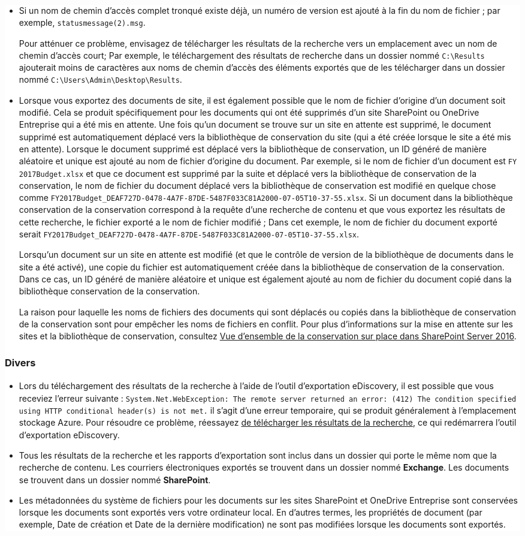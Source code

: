   - Si un nom de chemin d’accès complet tronqué existe déjà, un numéro de version est ajouté à la fin du nom de fichier ; par exemple, `statusmessage(2).msg`.

    Pour atténuer ce problème, envisagez de télécharger les résultats de la recherche vers un emplacement avec un nom de chemin d’accès court; Par exemple, le téléchargement des résultats de recherche dans un dossier nommé  `C:\Results` ajouterait moins de caractères aux noms de chemin d’accès des éléments exportés que de les télécharger dans un dossier nommé  `C:\Users\Admin\Desktop\Results`.

- Lorsque vous exportez des documents de site, il est également possible que le nom de fichier d’origine d’un document soit modifié. Cela se produit spécifiquement pour les documents qui ont été supprimés d’un site SharePoint ou OneDrive Entreprise qui a été mis en attente. Une fois qu’un document se trouve sur un site en attente est supprimé, le document supprimé est automatiquement déplacé vers la bibliothèque de conservation du site (qui a été créée lorsque le site a été mis en attente). Lorsque le document supprimé est déplacé vers la bibliothèque de conservation, un ID généré de manière aléatoire et unique est ajouté au nom de fichier d’origine du document. Par exemple, si le nom de fichier d’un document est  `FY2017Budget.xlsx` et que ce document est supprimé par la suite et déplacé vers la bibliothèque de conservation de la conservation, le nom de fichier du document déplacé vers la bibliothèque de conservation est modifié en quelque chose comme  `FY2017Budget_DEAF727D-0478-4A7F-87DE-5487F033C81A2000-07-05T10-37-55.xlsx`. Si un document dans la bibliothèque conservation de la conservation correspond à la requête d’une recherche de contenu et que vous exportez les résultats de cette recherche, le fichier exporté a le nom de fichier modifié ; Dans cet exemple, le nom de fichier du document exporté serait  `FY2017Budget_DEAF727D-0478-4A7F-87DE-5487F033C81A2000-07-05T10-37-55.xlsx`.

    Lorsqu’un document sur un site en attente est modifié (et que le contrôle de version de la bibliothèque de documents dans le site a été activé), une copie du fichier est automatiquement créée dans la bibliothèque de conservation de la conservation. Dans ce cas, un ID généré de manière aléatoire et unique est également ajouté au nom de fichier du document copié dans la bibliothèque conservation de la conservation.

    La raison pour laquelle les noms de fichiers des documents qui sont déplacés ou copiés dans la bibliothèque de conservation de la conservation sont pour empêcher les noms de fichiers en conflit. Pour plus d’informations sur la mise en attente sur les sites et la bibliothèque de conservation, consultez [Vue d’ensemble de la conservation sur place dans SharePoint Server 2016](https://support.office.com/article/5e400d68-cd51-444a-8fe6-e4df1d20aa95).

### <a name="miscellaneous"></a>Divers
  
- Lors du téléchargement des résultats de la recherche à l’aide de l’outil d’exportation eDiscovery, il est possible que vous receviez l’erreur suivante : `System.Net.WebException: The remote server returned an error: (412) The condition specified using HTTP conditional header(s) is not met.` il s’agit d’une erreur temporaire, qui se produit généralement à l’emplacement stockage Azure. Pour résoudre ce problème, réessayez [de télécharger les résultats de la recherche](#step-2-download-the-search-results), ce qui redémarrera l’outil d’exportation eDiscovery.

- Tous les résultats de la recherche et les rapports d’exportation sont inclus dans un dossier qui porte le même nom que la recherche de contenu. Les courriers électroniques exportés se trouvent dans un dossier nommé **Exchange**. Les documents se trouvent dans un dossier nommé **SharePoint**.

- Les métadonnées du système de fichiers pour les documents sur les sites SharePoint et OneDrive Entreprise sont conservées lorsque les documents sont exportés vers votre ordinateur local. En d’autres termes, les propriétés de document (par exemple, Date de création et Date de la dernière modification) ne sont pas modifiées lorsque les documents sont exportés.
